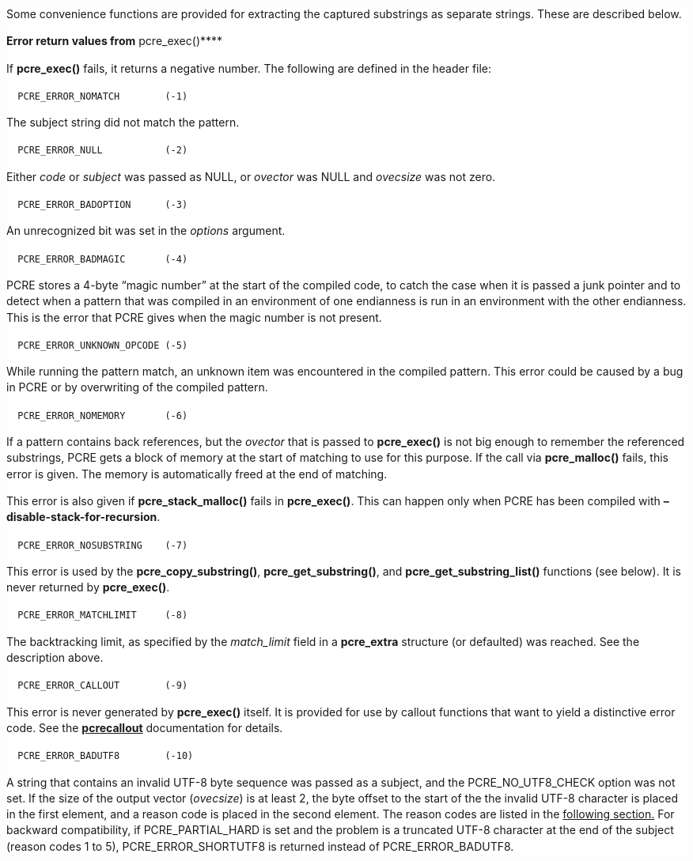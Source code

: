 Some convenience functions are provided for extracting the captured substrings as separate strings. These are described below. <span id="errorlist"></span>

**Error return values from** pcre\_exec()\*\*\*\*

If **pcre\_exec()** fails, it returns a negative number. The following are defined in the header file:

      PCRE_ERROR_NOMATCH        (-1)

The subject string did not match the pattern.

      PCRE_ERROR_NULL           (-2)

Either *code* or *subject* was passed as NULL, or *ovector* was NULL and *ovecsize* was not zero.

      PCRE_ERROR_BADOPTION      (-3)

An unrecognized bit was set in the *options* argument.

      PCRE_ERROR_BADMAGIC       (-4)

PCRE stores a 4-byte “magic number” at the start of the compiled code, to catch the case when it is passed a junk pointer and to detect when a pattern that was compiled in an environment of one endianness is run in an environment with the other endianness. This is the error that PCRE gives when the magic number is not present.

      PCRE_ERROR_UNKNOWN_OPCODE (-5)

While running the pattern match, an unknown item was encountered in the compiled pattern. This error could be caused by a bug in PCRE or by overwriting of the compiled pattern.

      PCRE_ERROR_NOMEMORY       (-6)

If a pattern contains back references, but the *ovector* that is passed to **pcre\_exec()** is not big enough to remember the referenced substrings, PCRE gets a block of memory at the start of matching to use for this purpose. If the call via **pcre\_malloc()** fails, this error is given. The memory is automatically freed at the end of matching.

This error is also given if **pcre\_stack\_malloc()** fails in **pcre\_exec()**. This can happen only when PCRE has been compiled with **–disable-stack-for-recursion**.

      PCRE_ERROR_NOSUBSTRING    (-7)

This error is used by the **pcre\_copy\_substring()**, **pcre\_get\_substring()**, and **pcre\_get\_substring\_list()** functions (see below). It is never returned by **pcre\_exec()**.

      PCRE_ERROR_MATCHLIMIT     (-8)

The backtracking limit, as specified by the *match\_limit* field in a **pcre\_extra** structure (or defaulted) was reached. See the description above.

      PCRE_ERROR_CALLOUT        (-9)

This error is never generated by **pcre\_exec()** itself. It is provided for use by callout functions that want to yield a distinctive error code. See the [**pcrecallout**](pcrecallout.html) documentation for details.

      PCRE_ERROR_BADUTF8        (-10)

A string that contains an invalid UTF-8 byte sequence was passed as a subject, and the PCRE\_NO\_UTF8\_CHECK option was not set. If the size of the output vector (*ovecsize*) is at least 2, the byte offset to the start of the the invalid UTF-8 character is placed in the first element, and a reason code is placed in the second element. The reason codes are listed in the [following section.](#badutf8reasons) For backward compatibility, if PCRE\_PARTIAL\_HARD is set and the problem is a truncated UTF-8 character at the end of the subject (reason codes 1 to 5), PCRE\_ERROR\_SHORTUTF8 is returned instead of PCRE\_ERROR\_BADUTF8.
